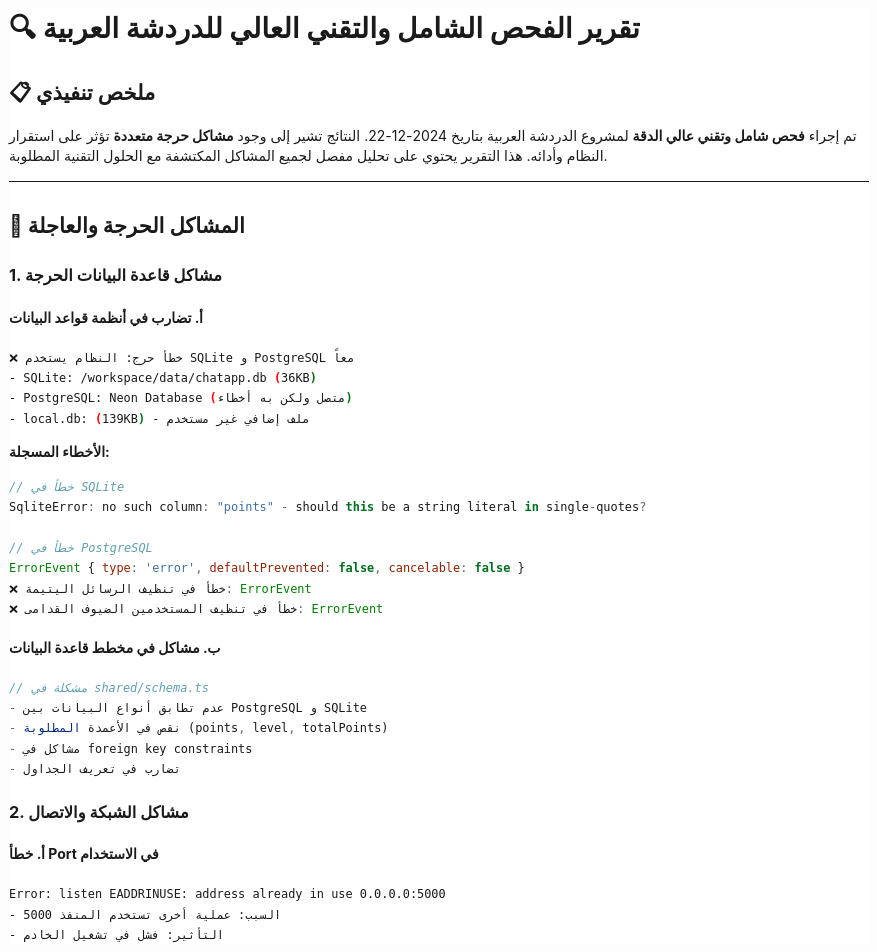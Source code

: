# 🔍 تقرير الفحص الشامل والتقني العالي للدردشة العربية

## 📋 ملخص تنفيذي

تم إجراء **فحص شامل وتقني عالي الدقة** لمشروع الدردشة العربية بتاريخ 2024-12-22. النتائج تشير إلى وجود **مشاكل حرجة متعددة** تؤثر على استقرار النظام وأدائه. هذا التقرير يحتوي على تحليل مفصل لجميع المشاكل المكتشفة مع الحلول التقنية المطلوبة.

---

## 🚨 المشاكل الحرجة والعاجلة

### 1. مشاكل قاعدة البيانات الحرجة

#### **أ. تضارب في أنظمة قواعد البيانات**
```bash
❌ خطأ حرج: النظام يستخدم SQLite و PostgreSQL معاً
- SQLite: /workspace/data/chatapp.db (36KB)
- PostgreSQL: Neon Database (متصل ولكن به أخطاء)
- local.db: (139KB) - ملف إضافي غير مستخدم
```

**الأخطاء المسجلة:**
```javascript
// خطأ في SQLite
SqliteError: no such column: "points" - should this be a string literal in single-quotes?

// خطأ في PostgreSQL  
ErrorEvent { type: 'error', defaultPrevented: false, cancelable: false }
❌ خطأ في تنظيف الرسائل اليتيمة: ErrorEvent
❌ خطأ في تنظيف المستخدمين الضيوف القدامى: ErrorEvent
```

#### **ب. مشاكل في مخطط قاعدة البيانات**
```typescript
// مشكلة في shared/schema.ts
- عدم تطابق أنواع البيانات بين PostgreSQL و SQLite
- نقص في الأعمدة المطلوبة (points, level, totalPoints)
- مشاكل في foreign key constraints
- تضارب في تعريف الجداول
```

### 2. مشاكل الشبكة والاتصال

#### **أ. خطأ Port في الاستخدام**
```bash
Error: listen EADDRINUSE: address already in use 0.0.0.0:5000
- السبب: عملية أخرى تستخدم المنفذ 5000
- التأثير: فشل في تشغيل الخادم
```

